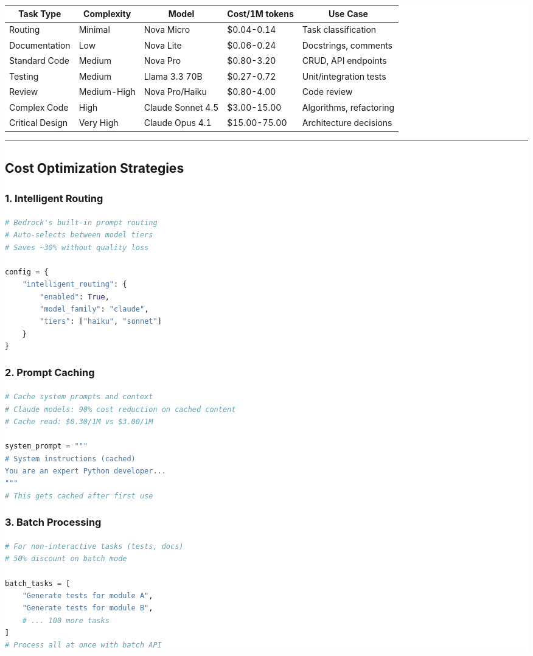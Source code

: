 | Task Type | Complexity | Model | Cost/1M tokens | Use Case |
|-----------|-----------|-------|----------------|----------|
| Routing | Minimal | Nova Micro | $0.04-0.14 | Task classification |
| Documentation | Low | Nova Lite | $0.06-0.24 | Docstrings, comments |
| Standard Code | Medium | Nova Pro | $0.80-3.20 | CRUD, API endpoints |
| Testing | Medium | Llama 3.3 70B | $0.27-0.72 | Unit/integration tests |
| Review | Medium-High | Nova Pro/Haiku | $0.80-4.00 | Code review |
| Complex Code | High | Claude Sonnet 4.5 | $3.00-15.00 | Algorithms, refactoring |
| Critical Design | Very High | Claude Opus 4.1 | $15.00-75.00 | Architecture decisions |

---

## Cost Optimization Strategies

### 1. Intelligent Routing
```python
# Bedrock's built-in prompt routing
# Auto-selects between model tiers
# Saves ~30% without quality loss

config = {
    "intelligent_routing": {
        "enabled": True,
        "model_family": "claude",
        "tiers": ["haiku", "sonnet"]
    }
}
```

### 2. Prompt Caching
```python
# Cache system prompts and context
# Claude models: 90% cost reduction on cached content
# Cache read: $0.30/1M vs $3.00/1M

system_prompt = """
# System instructions (cached)
You are an expert Python developer...
"""
# This gets cached after first use
```

### 3. Batch Processing
```python
# For non-interactive tasks (tests, docs)
# 50% discount on batch mode

batch_tasks = [
    "Generate tests for module A",
    "Generate tests for module B",
    # ... 100 more tasks
]
# Process all at once with batch API
```
